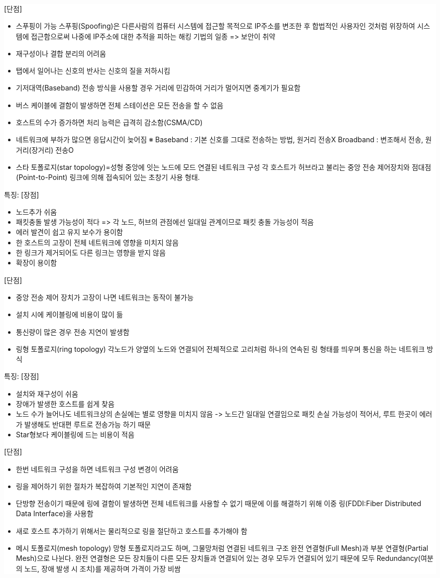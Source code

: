[단점]
- 스푸핑이 가능
스푸핑(Spoofing)은 다른사람의 컴퓨터 시스템에 접근할 목적으로 IP주소를 변조한 후 합법적인 사용자인 것처럼 위장하여 시스템에 접근함으로써 나중에 IP주소에 대한 추적을 피하는 해킹 기법의 일종 => 보안이 취약 
- 재구성이나 결합 분리의 어려움
- 탭에서 일어나는 신호의 반사는 신호의 질을 저하시킴
- 기저대역(Baseband) 전송 방식을 사용할 경우 거리에 민감하여 거리가 멀어지면 중계기가 필요함
- 버스 케이블에 결함이 발생하면 전체 스테이션은 모든 전송을 할 수 없음
- 호스트의 수가 증가하면 처리 능력은 급격히 감소함(CSMA/CD)
- 네트워크에 부하가 많으면 응답시간이 늦어짐
※ Baseband : 기본 신호를 그대로 전송하는 방법, 원거리 전송X
Broadband : 변조해서 전송, 원거리(장거리) 전송O

- 스타 토폴로지(star topology)=성형
중앙에 잇는 노드에 모드 연결된 네트워크 구성 
각 호스트가 허브라고 불리는 중앙 전송 제어장치와 점대점(Point-to-Point) 링크에 의해 접속되어 있는 초창기 사용 형태.

특징:
[장점]
- 노드추가 쉬움
- 패킷충돌 발생 가능성이 적다 => 각 노드, 허브의 관점에선 일대일 관계이므로 패킷 충돌 가능성이 적음 
- 에러 발견이 쉽고 유지 보수가 용이함
- 한 호스트의 고장이 전체 네트워크에 영향을 미치지 않음
- 한 링크가 제거되어도 다른 링크는 영향을 받지 않음
- 확장이 용이함

[단점]

- 중앙 전송 제어 장치가 고장이 나면 네트워크는 동작이 불가능
- 설치 시에 케이블링에 비용이 많이 듦
- 통신량이 많은 경우 전송 지연이 발생함

- 링형 토폴로지(ring topology)
각노드가 양옆의 노드와 연결되어 전체적으로 고리처럼 하나의 연속된 링 형태를 띄우며 통신을 하는 네트워크 방식 

특징: 
[장점]
- 설치와 재구성이 쉬움
- 장애가 발생한 호스트를 쉽게 찾음
- 노드 수가 늘어나도 네트워크상의 손실에는 별로 영향을 미치지 않음 
-> 노드간 일대일 연결임으로 패킷 손실 가능성이 적어서, 루트 한곳이 에러가 발생해도 반대편 루트로 전송가능 하기 때문
- Star형보다 케이블링에 드는 비용이 적음

[단점]
- 한번 네트워크 구성을 하면 네트워크 구성 변경이 어려움
- 링을 제어하기 위한 절차가 복잡하여 기본적인 지연이 존재함
- 단방향 전송이기 때문에 링에 결함이 발생하면 전체 네트워크를 사용할 수 없기 때문에 이를 해결하기 위해 이중 링(FDDI:Fiber Distributed Data Interface)을 사용함
- 새로 호스트 추가하기 위해서는 물리적으로 링을 절단하고 호스트를 추가해야 함

- 메시 토폴로지(mesh topology) 
망형 토폴로지라고도 하며, 그물망처럼 연결된 네트워크 구조 
완전 연결형(Full Mesh)과 부분 연결형(Partial Mesh)으로 나뉜다.
완전 연결형은 모든 장치들이 다른 모든 장치들과 연결되어 있는 경우 
모두가 연결되어 있기 때문에 모두 Redundancy(여분의 노드, 장애 발생 시 조치)를 제공하며 가격이 가장 비쌈 
